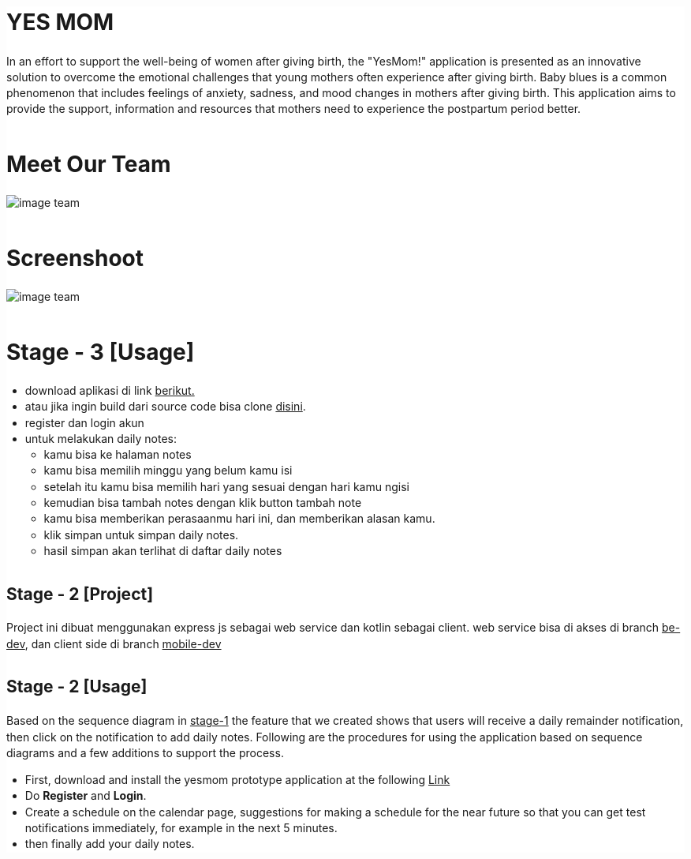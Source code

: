 # YES MOM

In an effort to support the well-being of women after giving birth, the "YesMom!" application is presented as an innovative solution to overcome the emotional challenges that young mothers often experience after giving birth. Baby blues is a common phenomenon that includes feelings of anxiety, sadness, and mood changes in mothers after giving birth. This application aims to provide the support, information and resources that mothers need to experience the postpartum period better.

# Meet Our Team

![image team](https://ik.imagekit.io/y2e3ephuz/team.png?updatedAt=1705623374462)

# Screenshoot

![image team](https://ik.imagekit.io/y2e3ephuz/ss.png?updatedAt=1705623365674)

# Stage - 3 [Usage]

- download aplikasi di link [berikut.](<[https://](https://drive.google.com/file/d/1rb8ZoM_6RxCyoJ4k9Czv1jjs3hO6GvMv/view?usp=drive_link)>)
- atau jika ingin build dari source code bisa clone [disini](<[https://](https://github.com/GDSC-UBG/mobile-dev)>).
- register dan login akun
- untuk melakukan daily notes:
  - kamu bisa ke halaman notes
  - kamu bisa memilih minggu yang belum kamu isi
  - setelah itu kamu bisa memilih hari yang sesuai dengan hari kamu ngisi
  - kemudian bisa tambah notes dengan klik button tambah note
  - kamu bisa memberikan perasaanmu hari ini, dan memberikan alasan kamu.
  - klik simpan untuk simpan daily notes.
  - hasil simpan akan terlihat di daftar daily notes

## Stage - 2 [Project]

Project ini dibuat menggunakan express js sebagai web service dan kotlin sebagai client. web service bisa di akses di branch [be-dev](https://github.com/GDSC-UBG/future_forge/tree/be-dev), dan client side di branch [mobile-dev](https://github.com/GDSC-UBG/future_forge/tree/mobile-dev/FE)

## Stage - 2 [Usage]

Based on the sequence diagram in [stage-1](https://drive.google.com/file/d/1ZLoMWPsw7mnUXtV4cZcH6Qx2bzsz3_T-/view?usp=sharing) the feature that we created shows that users will receive a daily remainder notification, then click on the notification to add daily notes. Following are the procedures for using the application based on sequence diagrams and a few additions to support the process.

- First, download and install the yesmom prototype application at the following [Link](https://)
- Do **Register** and **Login**.
- Create a schedule on the calendar page, suggestions for making a schedule for the near future so that you can get test notifications immediately, for example in the next 5 minutes.
- then finally add your daily notes.
